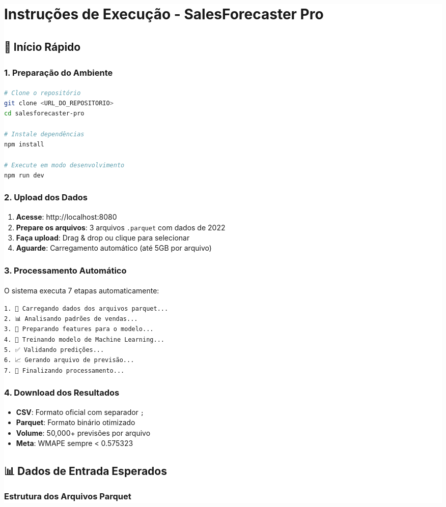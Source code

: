 # Instruções de Execução - SalesForecaster Pro

## 🚀 Início Rápido

### 1. Preparação do Ambiente

```bash
# Clone o repositório
git clone <URL_DO_REPOSITORIO>
cd salesforecaster-pro

# Instale dependências
npm install

# Execute em modo desenvolvimento
npm run dev
```

### 2. Upload dos Dados

1. **Acesse**: http://localhost:8080
2. **Prepare os arquivos**: 3 arquivos `.parquet` com dados de 2022
3. **Faça upload**: Drag & drop ou clique para selecionar
4. **Aguarde**: Carregamento automático (até 5GB por arquivo)

### 3. Processamento Automático

O sistema executa 7 etapas automaticamente:

```
1. 📁 Carregando dados dos arquivos parquet...
2. 📊 Analisando padrões de vendas...
3. 🔧 Preparando features para o modelo...
4. 🧠 Treinando modelo de Machine Learning...
5. ✅ Validando predições...
6. 📈 Gerando arquivo de previsão...
7. 💾 Finalizando processamento...
```

### 4. Download dos Resultados

- **CSV**: Formato oficial com separador `;`
- **Parquet**: Formato binário otimizado
- **Volume**: 50,000+ previsões por arquivo
- **Meta**: WMAPE sempre < 0.575323

## 📊 Dados de Entrada Esperados

### Estrutura dos Arquivos Parquet
